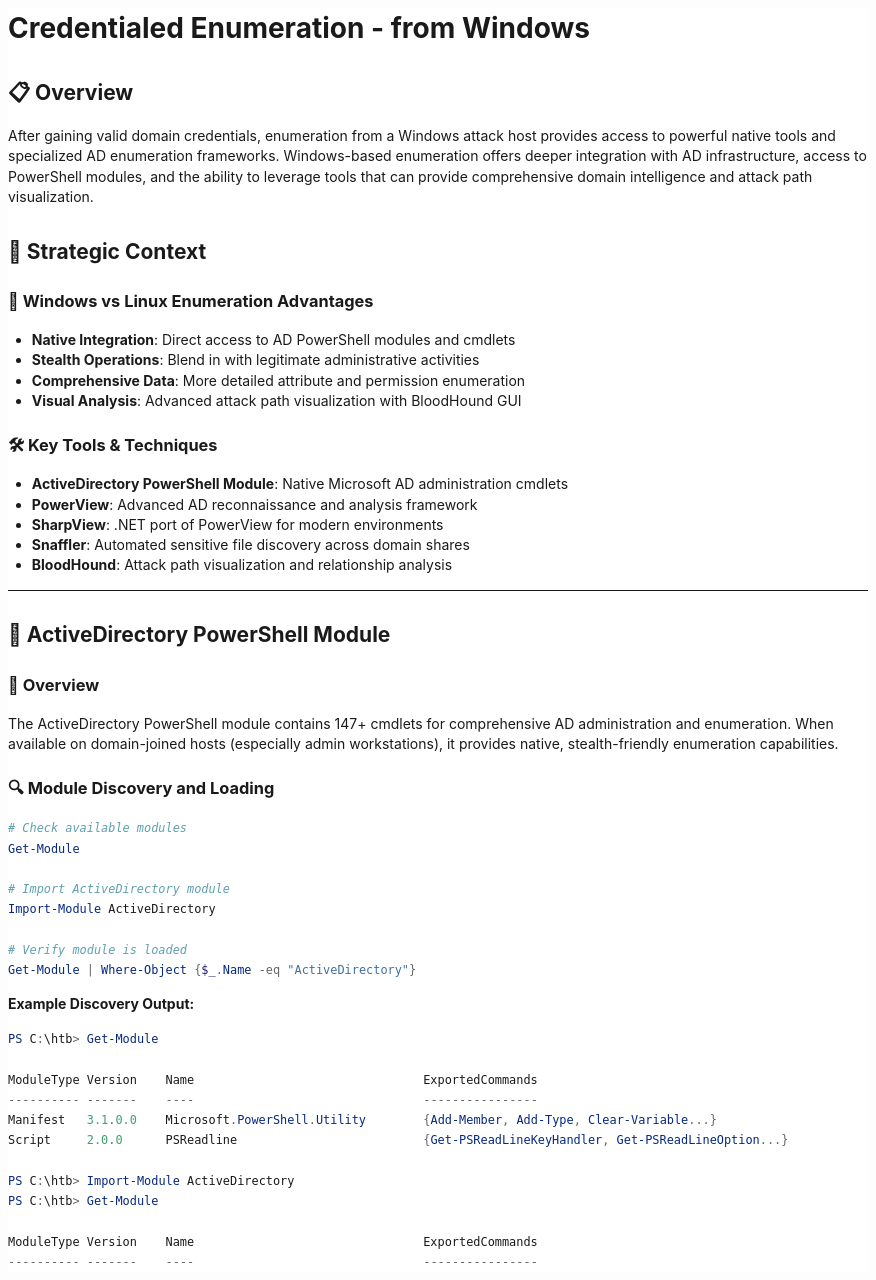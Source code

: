 # Credentialed Enumeration - from Windows

## 📋 Overview

After gaining valid domain credentials, enumeration from a Windows attack host provides access to powerful native tools and specialized AD enumeration frameworks. Windows-based enumeration offers deeper integration with AD infrastructure, access to PowerShell modules, and the ability to leverage tools that can provide comprehensive domain intelligence and attack path visualization.

## 🎯 Strategic Context

### 🎪 **Windows vs Linux Enumeration Advantages**
- **Native Integration**: Direct access to AD PowerShell modules and cmdlets
- **Stealth Operations**: Blend in with legitimate administrative activities
- **Comprehensive Data**: More detailed attribute and permission enumeration
- **Visual Analysis**: Advanced attack path visualization with BloodHound GUI

### 🛠️ **Key Tools & Techniques**
- **ActiveDirectory PowerShell Module**: Native Microsoft AD administration cmdlets
- **PowerView**: Advanced AD reconnaissance and analysis framework
- **SharpView**: .NET port of PowerView for modern environments
- **Snaffler**: Automated sensitive file discovery across domain shares
- **BloodHound**: Attack path visualization and relationship analysis

---

## 🔧 ActiveDirectory PowerShell Module

### 📝 **Overview**
The ActiveDirectory PowerShell module contains 147+ cmdlets for comprehensive AD administration and enumeration. When available on domain-joined hosts (especially admin workstations), it provides native, stealth-friendly enumeration capabilities.

### 🔍 **Module Discovery and Loading**
```powershell
# Check available modules
Get-Module

# Import ActiveDirectory module
Import-Module ActiveDirectory

# Verify module is loaded
Get-Module | Where-Object {$_.Name -eq "ActiveDirectory"}
```

**Example Discovery Output:**
```powershell
PS C:\htb> Get-Module

ModuleType Version    Name                                ExportedCommands
---------- -------    ----                                ----------------
Manifest   3.1.0.0    Microsoft.PowerShell.Utility        {Add-Member, Add-Type, Clear-Variable...}
Script     2.0.0      PSReadline                          {Get-PSReadLineKeyHandler, Get-PSReadLineOption...}

PS C:\htb> Import-Module ActiveDirectory
PS C:\htb> Get-Module

ModuleType Version    Name                                ExportedCommands
---------- -------    ----                                ----------------
```
